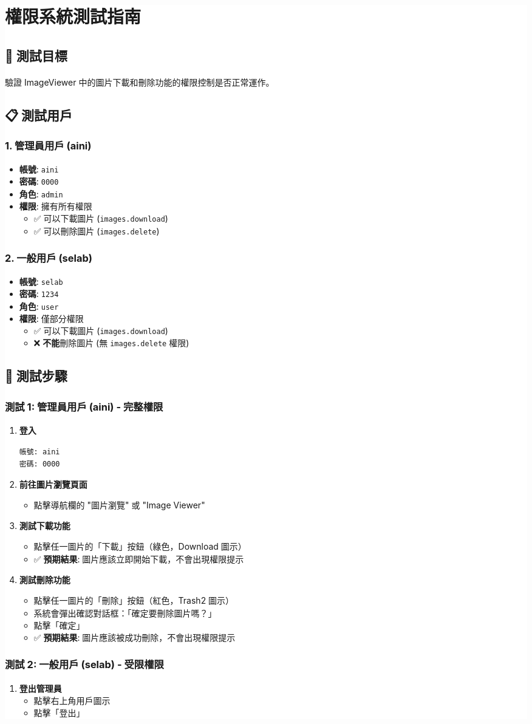 # 權限系統測試指南

## 🎯 測試目標
驗證 ImageViewer 中的圖片下載和刪除功能的權限控制是否正常運作。

## 📋 測試用戶

### 1. 管理員用戶 (aini)
- **帳號**: `aini`
- **密碼**: `0000`
- **角色**: `admin`
- **權限**: 擁有所有權限
  - ✅ 可以下載圖片 (`images.download`)
  - ✅ 可以刪除圖片 (`images.delete`)

### 2. 一般用戶 (selab)
- **帳號**: `selab`
- **密碼**: `1234`
- **角色**: `user`
- **權限**: 僅部分權限
  - ✅ 可以下載圖片 (`images.download`)
  - ❌ **不能**刪除圖片 (無 `images.delete` 權限)

## 🧪 測試步驟

### 測試 1: 管理員用戶 (aini) - 完整權限

1. **登入**
   ```
   帳號: aini
   密碼: 0000
   ```

2. **前往圖片瀏覽頁面**
   - 點擊導航欄的 "圖片瀏覽" 或 "Image Viewer"

3. **測試下載功能**
   - 點擊任一圖片的「下載」按鈕（綠色，Download 圖示）
   - ✅ **預期結果**: 圖片應該立即開始下載，不會出現權限提示

4. **測試刪除功能**
   - 點擊任一圖片的「刪除」按鈕（紅色，Trash2 圖示）
   - 系統會彈出確認對話框：「確定要刪除圖片嗎？」
   - 點擊「確定」
   - ✅ **預期結果**: 圖片應該被成功刪除，不會出現權限提示

### 測試 2: 一般用戶 (selab) - 受限權限

1. **登出管理員**
   - 點擊右上角用戶圖示
   - 點擊「登出」
